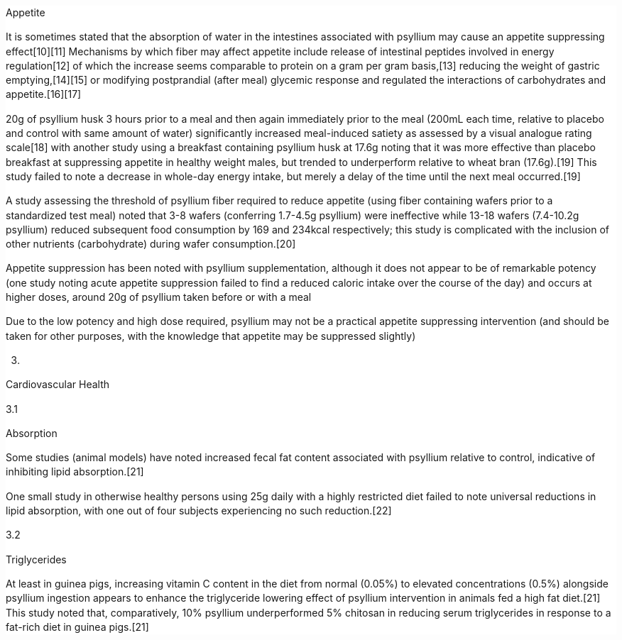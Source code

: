 Appetite

It is sometimes stated that the absorption of water in the intestines associated with psyllium may cause an appetite suppressing effect[10][11] Mechanisms by which fiber may affect appetite include release of intestinal peptides involved in energy regulation[12] of which the increase seems comparable to protein on a gram per gram basis,[13] reducing the weight of gastric emptying,[14][15] or modifying postprandial (after meal) glycemic response and regulated the interactions of carbohydrates and appetite.[16][17]

20g of psyllium husk 3 hours prior to a meal and then again immediately prior to the meal (200mL each time, relative to placebo and control with same amount of water) significantly increased meal-induced satiety as assessed by a visual analogue rating scale[18] with another study using a breakfast containing psyllium husk at 17.6g noting that it was more effective than placebo breakfast at suppressing appetite in healthy weight males, but trended to underperform relative to wheat bran (17.6g).[19] This study failed to note a decrease in whole-day energy intake, but merely a delay of the time until the next meal occurred.[19]

A study assessing the threshold of psyllium fiber required to reduce appetite (using fiber containing wafers prior to a standardized test meal) noted that 3-8 wafers (conferring 1.7-4.5g psyllium) were ineffective while 13-18 wafers (7.4-10.2g psyllium) reduced subsequent food consumption by 169 and 234kcal respectively; this study is complicated with the inclusion of other nutrients (carbohydrate) during wafer consumption.[20]


Appetite suppression has been noted with psyllium supplementation, although it does not appear to be of remarkable potency (one study noting acute appetite suppression failed to find a reduced caloric intake over the course of the day) and occurs at higher doses, around 20g of psyllium taken before or with a meal


Due to the low potency and high dose required, psyllium may not be a practical appetite suppressing intervention (and should be taken for other purposes, with the knowledge that appetite may be suppressed slightly)


3.

Cardiovascular Health

3.1

Absorption

Some studies (animal models) have noted increased fecal fat content associated with psyllium relative to control, indicative of inhibiting lipid absorption.[21]

One small study in otherwise healthy persons using 25g daily with a highly restricted diet failed to note universal reductions in lipid absorption, with one out of four subjects experiencing no such reduction.[22]

3.2

Triglycerides

At least in guinea pigs, increasing vitamin C content in the diet from normal (0.05%) to elevated concentrations (0.5%) alongside psyllium ingestion appears to enhance the triglyceride lowering effect of psyllium intervention in animals fed a high fat diet.[21] This study noted that, comparatively, 10% psyllium underperformed 5% chitosan in reducing serum triglycerides in response to a fat-rich diet in guinea pigs.[21]

